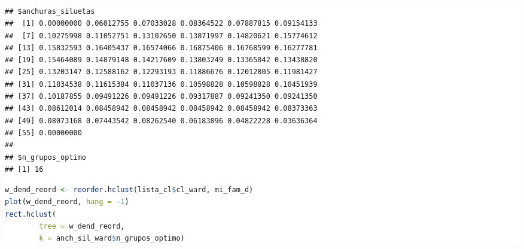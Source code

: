     ## $anchuras_siluetas
    ##  [1] 0.00000000 0.06012755 0.07033028 0.08364522 0.07887815 0.09154133
    ##  [7] 0.10275998 0.11052751 0.13102650 0.13871997 0.14820621 0.15774612
    ## [13] 0.15832593 0.16405437 0.16574066 0.16875406 0.16768599 0.16277781
    ## [19] 0.15464089 0.14879148 0.14217609 0.13803249 0.13365042 0.13438820
    ## [25] 0.13203147 0.12588162 0.12293193 0.11886676 0.12012805 0.11981427
    ## [31] 0.11834538 0.11615384 0.11037136 0.10598828 0.10598828 0.10451939
    ## [37] 0.10187855 0.09491226 0.09491226 0.09317887 0.09241350 0.09241350
    ## [43] 0.08612014 0.08458942 0.08458942 0.08458942 0.08458942 0.08373363
    ## [49] 0.08073168 0.07443542 0.08262540 0.06183896 0.04822228 0.03636364
    ## [55] 0.00000000
    ## 
    ## $n_grupos_optimo
    ## [1] 16

``` r
w_dend_reord <- reorder.hclust(lista_cl$cl_ward, mi_fam_d)
plot(w_dend_reord, hang = -1)
rect.hclust(
        tree = w_dend_reord,
        k = anch_sil_ward$n_grupos_optimo)
```
